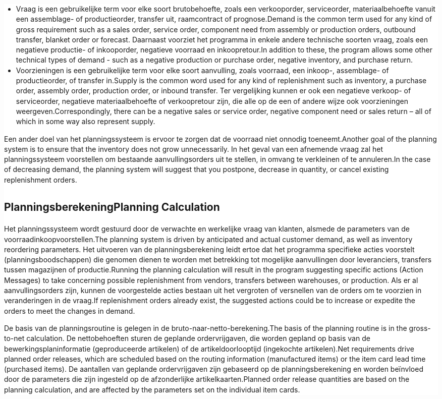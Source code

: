 - <span data-ttu-id="4aeea-110">Vraag is een gebruikelijke term voor elke soort brutobehoefte, zoals een verkooporder, serviceorder, materiaalbehoefte vanuit een assemblage- of productieorder, transfer uit, raamcontract of prognose.</span><span class="sxs-lookup"><span data-stu-id="4aeea-110">Demand is the common term used for any kind of gross requirement such as a sales order, service order, component need from assembly or production orders, outbound transfer, blanket order or forecast.</span></span> <span data-ttu-id="4aeea-111">Daarnaast voorziet het programma in enkele andere technische soorten vraag, zoals een negatieve productie- of inkooporder, negatieve voorraad en inkoopretour.</span><span class="sxs-lookup"><span data-stu-id="4aeea-111">In addition to these, the program allows some other technical types of demand - such as a negative production or purchase order, negative inventory, and purchase return.</span></span>  
- <span data-ttu-id="4aeea-112">Voorzieningen is een gebruikelijke term voor elke soort aanvulling, zoals voorraad, een inkoop-, assemblage- of productieorder, of transfer in.</span><span class="sxs-lookup"><span data-stu-id="4aeea-112">Supply is the common word used for any kind of replenishment such as inventory, a purchase order, assembly order, production order, or inbound transfer.</span></span> <span data-ttu-id="4aeea-113">Ter vergelijking kunnen er ook een negatieve verkoop- of serviceorder, negatieve materiaalbehoefte of verkoopretour zijn, die alle op de een of andere wijze ook voorzieningen weergeven.</span><span class="sxs-lookup"><span data-stu-id="4aeea-113">Correspondingly, there can be a negative sales or service order, negative component need or sales return – all of which in some way also represent supply.</span></span>  

<span data-ttu-id="4aeea-114">Een ander doel van het planningssysteem is ervoor te zorgen dat de voorraad niet onnodig toeneemt.</span><span class="sxs-lookup"><span data-stu-id="4aeea-114">Another goal of the planning system is to ensure that the inventory does not grow unnecessarily.</span></span> <span data-ttu-id="4aeea-115">In het geval van een afnemende vraag zal het planningssysteem voorstellen om bestaande aanvullingsorders uit te stellen, in omvang te verkleinen of te annuleren.</span><span class="sxs-lookup"><span data-stu-id="4aeea-115">In the case of decreasing demand, the planning system will suggest that you postpone, decrease in quantity, or cancel existing replenishment orders.</span></span>  

## <a name="planning-calculation"></a><span data-ttu-id="4aeea-116">Planningsberekening</span><span class="sxs-lookup"><span data-stu-id="4aeea-116">Planning Calculation</span></span>  
<span data-ttu-id="4aeea-117">Het planningssysteem wordt gestuurd door de verwachte en werkelijke vraag van klanten, alsmede de parameters van de voorraadinkoopvoorstellen.</span><span class="sxs-lookup"><span data-stu-id="4aeea-117">The planning system is driven by anticipated and actual customer demand, as well as inventory reordering parameters.</span></span> <span data-ttu-id="4aeea-118">Het uitvoeren van de planningsberekening leidt ertoe dat het programma specifieke acties voorstelt (planningsboodschappen) die genomen dienen te worden met betrekking tot mogelijke aanvullingen door leveranciers, transfers tussen magazijnen of productie.</span><span class="sxs-lookup"><span data-stu-id="4aeea-118">Running the planning calculation will result in the program suggesting specific actions (Action Messages) to take concerning possible replenishment from vendors, transfers between warehouses, or production.</span></span> <span data-ttu-id="4aeea-119">Als er al aanvullingsorders zijn, kunnen de voorgestelde acties bestaan uit het vergroten of versnellen van de orders om te voorzien in veranderingen in de vraag.</span><span class="sxs-lookup"><span data-stu-id="4aeea-119">If replenishment orders already exist, the suggested actions could be to increase or expedite the orders to meet the changes in demand.</span></span>  

<span data-ttu-id="4aeea-120">De basis van de planningsroutine is gelegen in de bruto-naar-netto-berekening.</span><span class="sxs-lookup"><span data-stu-id="4aeea-120">The basis of the planning routine is in the gross-to-net calculation.</span></span> <span data-ttu-id="4aeea-121">De nettobehoeften sturen de geplande ordervrijgaven, die worden gepland op basis van de bewerkingsplaninformatie (geproduceerde artikelen) of de artikeldoorlooptijd (ingekochte artikelen).</span><span class="sxs-lookup"><span data-stu-id="4aeea-121">Net requirements drive planned order releases, which are scheduled based on the routing information (manufactured items) or the item card lead time (purchased items).</span></span> <span data-ttu-id="4aeea-122">De aantallen van geplande ordervrijgaven zijn gebaseerd op de planningsberekening en worden beïnvloed door de parameters die zijn ingesteld op de afzonderlijke artikelkaarten.</span><span class="sxs-lookup"><span data-stu-id="4aeea-122">Planned order release quantities are based on the planning calculation, and are affected by the parameters set on the individual item cards.</span></span>  
